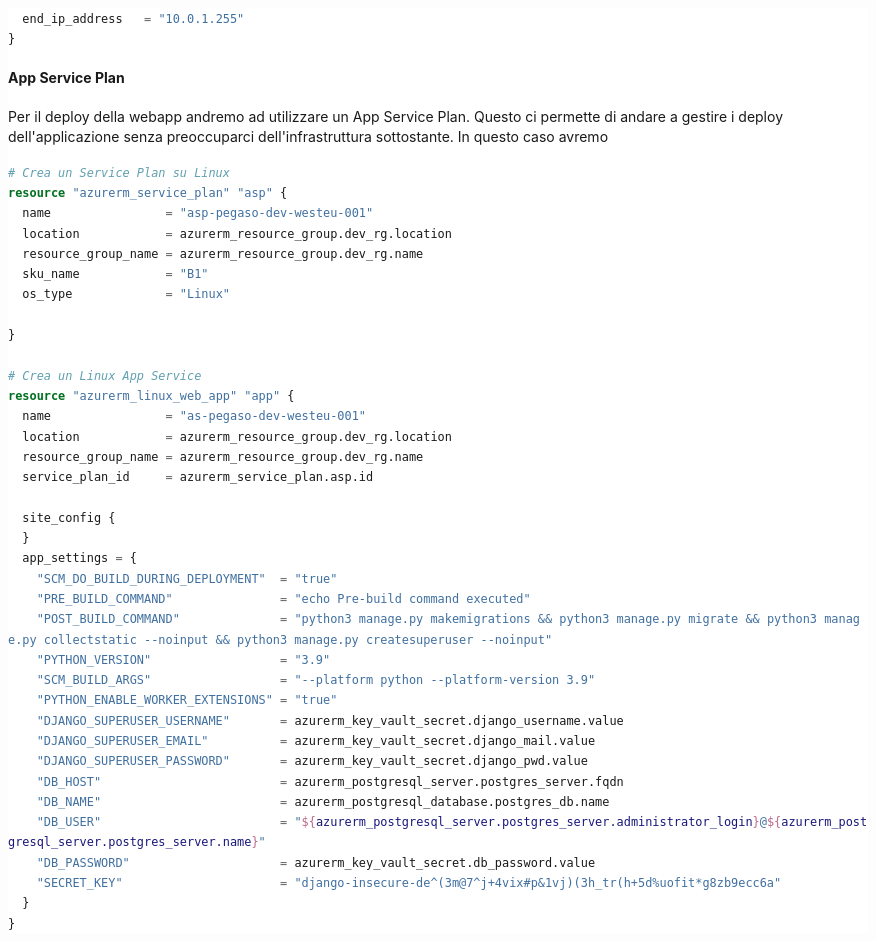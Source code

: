 ```terraform
  end_ip_address   = "10.0.1.255"
}

```
#### App Service Plan
Per il deploy della webapp andremo ad utilizzare un App Service Plan.
Questo ci permette di andare a gestire i deploy dell'applicazione senza preoccuparci dell'infrastruttura sottostante.
In questo caso avremo

```terraform
# Crea un Service Plan su Linux
resource "azurerm_service_plan" "asp" {
  name                = "asp-pegaso-dev-westeu-001"
  location            = azurerm_resource_group.dev_rg.location
  resource_group_name = azurerm_resource_group.dev_rg.name
  sku_name            = "B1"
  os_type             = "Linux"

}

# Crea un Linux App Service
resource "azurerm_linux_web_app" "app" {
  name                = "as-pegaso-dev-westeu-001"
  location            = azurerm_resource_group.dev_rg.location
  resource_group_name = azurerm_resource_group.dev_rg.name
  service_plan_id     = azurerm_service_plan.asp.id

  site_config {
  }
  app_settings = {
    "SCM_DO_BUILD_DURING_DEPLOYMENT"  = "true"
    "PRE_BUILD_COMMAND"               = "echo Pre-build command executed"
    "POST_BUILD_COMMAND"              = "python3 manage.py makemigrations && python3 manage.py migrate && python3 manage.py collectstatic --noinput && python3 manage.py createsuperuser --noinput"
    "PYTHON_VERSION"                  = "3.9"
    "SCM_BUILD_ARGS"                  = "--platform python --platform-version 3.9"
    "PYTHON_ENABLE_WORKER_EXTENSIONS" = "true"
    "DJANGO_SUPERUSER_USERNAME"       = azurerm_key_vault_secret.django_username.value
    "DJANGO_SUPERUSER_EMAIL"          = azurerm_key_vault_secret.django_mail.value
    "DJANGO_SUPERUSER_PASSWORD"       = azurerm_key_vault_secret.django_pwd.value
    "DB_HOST"                         = azurerm_postgresql_server.postgres_server.fqdn
    "DB_NAME"                         = azurerm_postgresql_database.postgres_db.name
    "DB_USER"                         = "${azurerm_postgresql_server.postgres_server.administrator_login}@${azurerm_postgresql_server.postgres_server.name}"
    "DB_PASSWORD"                     = azurerm_key_vault_secret.db_password.value
    "SECRET_KEY"                      = "django-insecure-de^(3m@7^j+4vix#p&1vj)(3h_tr(h+5d%uofit*g8zb9ecc6a"
  }
}
```

